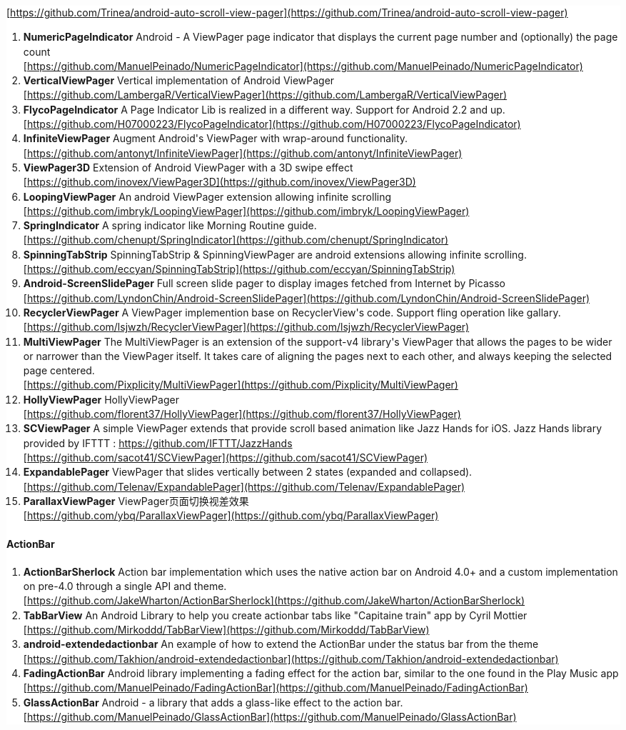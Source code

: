 [https://github.com/Trinea/android-auto-scroll-view-pager](https://github.com/Trinea/android-auto-scroll-view-pager)
1. **NumericPageIndicator** Android - A ViewPager page indicator that displays the current page number and (optionally) the page count    
[https://github.com/ManuelPeinado/NumericPageIndicator](https://github.com/ManuelPeinado/NumericPageIndicator)
1. **VerticalViewPager** Vertical implementation of Android ViewPager    
[https://github.com/LambergaR/VerticalViewPager](https://github.com/LambergaR/VerticalViewPager)
1. **FlycoPageIndicator**  A Page Indicator Lib is realized in a different way. Support for Android 2.2 and up.    
[https://github.com/H07000223/FlycoPageIndicator](https://github.com/H07000223/FlycoPageIndicator)
1. **InfiniteViewPager** Augment Android's ViewPager with wrap-around functionality.    
[https://github.com/antonyt/InfiniteViewPager](https://github.com/antonyt/InfiniteViewPager)
1. **ViewPager3D** Extension of Android ViewPager with a 3D swipe effect    
[https://github.com/inovex/ViewPager3D](https://github.com/inovex/ViewPager3D)
1. **LoopingViewPager** An android ViewPager extension allowing infinite scrolling    
[https://github.com/imbryk/LoopingViewPager](https://github.com/imbryk/LoopingViewPager)
1. **SpringIndicator**  A spring indicator like Morning Routine guide.    
[https://github.com/chenupt/SpringIndicator](https://github.com/chenupt/SpringIndicator)
1. **SpinningTabStrip** SpinningTabStrip & SpinningViewPager are android extensions allowing infinite scrolling.    
[https://github.com/eccyan/SpinningTabStrip](https://github.com/eccyan/SpinningTabStrip)
1. **Android-ScreenSlidePager**  Full screen slide pager to display images fetched from Internet by Picasso    
[https://github.com/LyndonChin/Android-ScreenSlidePager](https://github.com/LyndonChin/Android-ScreenSlidePager)
1. **RecyclerViewPager**   A ViewPager implemention base on RecyclerView's code. Support fling operation like gallary.    
[https://github.com/lsjwzh/RecyclerViewPager](https://github.com/lsjwzh/RecyclerViewPager)
1. **MultiViewPager**  The MultiViewPager is an extension of the support-v4 library's ViewPager that allows the pages to be wider or narrower than the ViewPager itself. It takes care of aligning the pages next to each other, and always keeping the selected page centered.    
[https://github.com/Pixplicity/MultiViewPager](https://github.com/Pixplicity/MultiViewPager)
1. **HollyViewPager**   HollyViewPager    
[https://github.com/florent37/HollyViewPager](https://github.com/florent37/HollyViewPager)
1. **SCViewPager**    A simple ViewPager extends that provide scroll based animation like Jazz Hands for iOS. Jazz Hands library provided by IFTTT : https://github.com/IFTTT/JazzHands    
[https://github.com/sacot41/SCViewPager](https://github.com/sacot41/SCViewPager)
1. **ExpandablePager**    ViewPager that slides vertically between 2 states (expanded and collapsed).    
[https://github.com/Telenav/ExpandablePager](https://github.com/Telenav/ExpandablePager)
1. **ParallaxViewPager**  ViewPager页面切换视差效果    
[https://github.com/ybq/ParallaxViewPager](https://github.com/ybq/ParallaxViewPager)



#### <a name="ActionBar" id="ActionBar"></a>ActionBar
1. **ActionBarSherlock**   Action bar implementation which uses the native action bar on Android 4.0+ and a custom implementation on pre-4.0 through a single API and theme.    
[https://github.com/JakeWharton/ActionBarSherlock](https://github.com/JakeWharton/ActionBarSherlock)
1. **TabBarView**  An Android Library to help you create actionbar tabs like "Capitaine train" app by Cyril Mottier    
[https://github.com/Mirkoddd/TabBarView](https://github.com/Mirkoddd/TabBarView)
1. **android-extendedactionbar**  An example of how to extend the ActionBar under the status bar from the theme    
[https://github.com/Takhion/android-extendedactionbar](https://github.com/Takhion/android-extendedactionbar)
1. **FadingActionBar**    Android library implementing a fading effect for the action bar, similar to the one found in the Play Music app    
[https://github.com/ManuelPeinado/FadingActionBar](https://github.com/ManuelPeinado/FadingActionBar)    
1. **GlassActionBar**    Android - a library that adds a glass-like effect to the action bar.    
[https://github.com/ManuelPeinado/GlassActionBar](https://github.com/ManuelPeinado/GlassActionBar)
